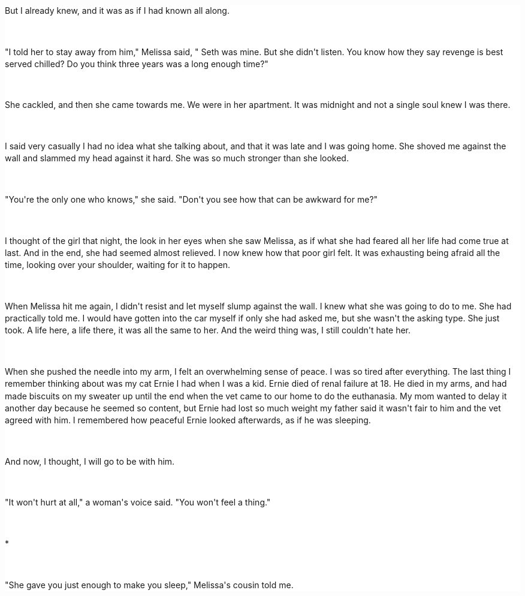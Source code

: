 But I already knew, and it was as if I had known all along.

&#x200B;

"I told her to stay away from him," Melissa said, " Seth was mine. But she didn't listen. You know how they say revenge is best served chilled? Do you think three years was a long enough time?"

&#x200B;

She cackled, and then she came towards me. We were in her apartment. It was midnight and not a single soul knew I was there.

&#x200B;

I said very casually I had no idea what she talking about, and that it was late and I was going home. She shoved me against the wall and slammed my head against it hard. She was so much stronger than she looked.

&#x200B;

"You're the only one who knows," she said. "Don't you see how that can be awkward for me?"

&#x200B;

I thought of the girl that night, the look in her eyes when she saw Melissa, as if what she had feared all her life had come true at last. And in the end, she had seemed almost relieved. I now knew how that poor girl felt. It was exhausting being afraid all the time, looking over your shoulder, waiting for it to happen.

&#x200B;

When Melissa hit me again, I didn't resist and let myself slump against the wall. I knew what she was going to do to me. She had practically told me. I would have gotten into the car myself if only she had asked me, but she wasn't the asking type. She just took. A life here, a life there, it was all the same to her. And the weird thing was, I still couldn't hate her.

&#x200B;

When she pushed the needle into my arm, I felt an overwhelming sense of peace. I was so tired after everything. The last thing I remember thinking about was my cat Ernie I had when I was a kid. Ernie died of renal failure at 18. He died in my arms, and had made biscuits on my sweater up until the end when the vet came to our home to do the euthanasia. My mom wanted to delay it another day because he seemed so content, but Ernie had lost so much weight my father said it wasn't fair to him and the vet agreed with him. I remembered how peaceful Ernie looked afterwards, as if he was sleeping.

&#x200B;

And now, I thought, I will go to be with him.

&#x200B;

"It won't hurt at all," a woman's voice said. "You won't feel a thing."

&#x200B;

\*

&#x200B;

"She gave you just enough to make you sleep," Melissa's cousin told me.
